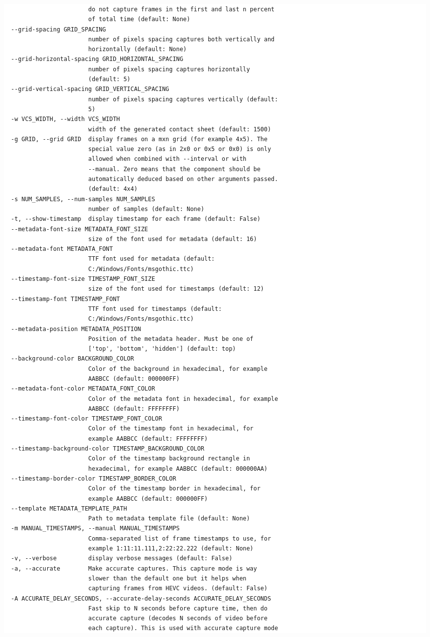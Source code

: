 ```
                        do not capture frames in the first and last n percent
                        of total time (default: None)
  --grid-spacing GRID_SPACING
                        number of pixels spacing captures both vertically and
                        horizontally (default: None)
  --grid-horizontal-spacing GRID_HORIZONTAL_SPACING
                        number of pixels spacing captures horizontally
                        (default: 5)
  --grid-vertical-spacing GRID_VERTICAL_SPACING
                        number of pixels spacing captures vertically (default:
                        5)
  -w VCS_WIDTH, --width VCS_WIDTH
                        width of the generated contact sheet (default: 1500)
  -g GRID, --grid GRID  display frames on a mxn grid (for example 4x5). The
                        special value zero (as in 2x0 or 0x5 or 0x0) is only
                        allowed when combined with --interval or with
                        --manual. Zero means that the component should be
                        automatically deduced based on other arguments passed.
                        (default: 4x4)
  -s NUM_SAMPLES, --num-samples NUM_SAMPLES
                        number of samples (default: None)
  -t, --show-timestamp  display timestamp for each frame (default: False)
  --metadata-font-size METADATA_FONT_SIZE
                        size of the font used for metadata (default: 16)
  --metadata-font METADATA_FONT
                        TTF font used for metadata (default:
                        C:/Windows/Fonts/msgothic.ttc)
  --timestamp-font-size TIMESTAMP_FONT_SIZE
                        size of the font used for timestamps (default: 12)
  --timestamp-font TIMESTAMP_FONT
                        TTF font used for timestamps (default:
                        C:/Windows/Fonts/msgothic.ttc)
  --metadata-position METADATA_POSITION
                        Position of the metadata header. Must be one of
                        ['top', 'bottom', 'hidden'] (default: top)
  --background-color BACKGROUND_COLOR
                        Color of the background in hexadecimal, for example
                        AABBCC (default: 000000FF)
  --metadata-font-color METADATA_FONT_COLOR
                        Color of the metadata font in hexadecimal, for example
                        AABBCC (default: FFFFFFFF)
  --timestamp-font-color TIMESTAMP_FONT_COLOR
                        Color of the timestamp font in hexadecimal, for
                        example AABBCC (default: FFFFFFFF)
  --timestamp-background-color TIMESTAMP_BACKGROUND_COLOR
                        Color of the timestamp background rectangle in
                        hexadecimal, for example AABBCC (default: 000000AA)
  --timestamp-border-color TIMESTAMP_BORDER_COLOR
                        Color of the timestamp border in hexadecimal, for
                        example AABBCC (default: 000000FF)
  --template METADATA_TEMPLATE_PATH
                        Path to metadata template file (default: None)
  -m MANUAL_TIMESTAMPS, --manual MANUAL_TIMESTAMPS
                        Comma-separated list of frame timestamps to use, for
                        example 1:11:11.111,2:22:22.222 (default: None)
  -v, --verbose         display verbose messages (default: False)
  -a, --accurate        Make accurate captures. This capture mode is way
                        slower than the default one but it helps when
                        capturing frames from HEVC videos. (default: False)
  -A ACCURATE_DELAY_SECONDS, --accurate-delay-seconds ACCURATE_DELAY_SECONDS
                        Fast skip to N seconds before capture time, then do
                        accurate capture (decodes N seconds of video before
                        each capture). This is used with accurate capture mode
```